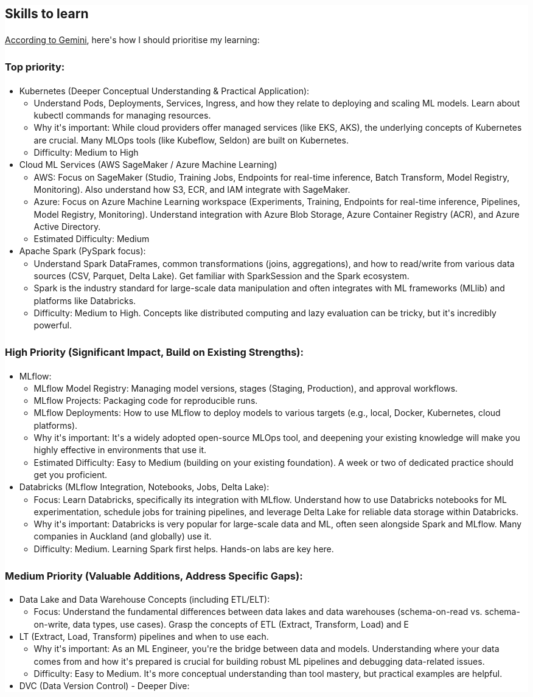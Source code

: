 ## Skills to learn

[According to Gemini](https://gemini.google.com/app/a8233c77cee25212?hl=en_GB), here's how I should prioritise my learning:

### Top priority:
- Kubernetes (Deeper Conceptual Understanding & Practical Application):
  - Understand Pods, Deployments, Services, Ingress, and how they relate to deploying and scaling ML models. Learn about kubectl commands for managing resources.
  - Why it's important: While cloud providers offer managed services (like EKS, AKS), the underlying concepts of Kubernetes are crucial. Many MLOps tools (like Kubeflow, Seldon) are built on Kubernetes.
  - Difficulty: Medium to High
- Cloud ML Services (AWS SageMaker / Azure Machine Learning)
  - AWS: Focus on SageMaker (Studio, Training Jobs, Endpoints for real-time inference, Batch Transform, Model Registry, Monitoring). Also understand how S3, ECR, and IAM integrate with SageMaker.
  - Azure: Focus on Azure Machine Learning workspace (Experiments, Training, Endpoints for real-time inference, Pipelines, Model Registry, Monitoring). Understand integration with Azure Blob Storage, Azure Container Registry (ACR), and Azure Active Directory.
  - Estimated Difficulty: Medium
- Apache Spark (PySpark focus):
  - Understand Spark DataFrames, common transformations (joins, aggregations), and how to read/write from various data sources (CSV, Parquet, Delta Lake). Get familiar with SparkSession and the Spark ecosystem.
  - Spark is the industry standard for large-scale data manipulation and often integrates with ML frameworks (MLlib) and platforms like Databricks.
  - Difficulty: Medium to High. Concepts like distributed computing and lazy evaluation can be tricky, but it's incredibly powerful.

### High Priority (Significant Impact, Build on Existing Strengths):
- MLflow: 
    - MLflow Model Registry: Managing model versions, stages (Staging, Production), and approval workflows.
    - MLflow Projects: Packaging code for reproducible runs.
    - MLflow Deployments: How to use MLflow to deploy models to various targets (e.g., local, Docker, Kubernetes, cloud platforms).
    - Why it's important: It's a widely adopted open-source MLOps tool, and deepening your existing knowledge will make you highly effective in environments that use it.
    - Estimated Difficulty: Easy to Medium (building on your existing foundation). A week or two of dedicated practice should get you proficient.
- Databricks (MLflow Integration, Notebooks, Jobs, Delta Lake):
    - Focus: Learn Databricks, specifically its integration with MLflow. Understand how to use Databricks notebooks for ML experimentation, schedule jobs for training pipelines, and leverage Delta Lake for reliable data storage within Databricks.
    - Why it's important: Databricks is very popular for large-scale data and ML, often seen alongside Spark and MLflow. Many companies in Auckland (and globally) use it.
    - Difficulty: Medium. Learning Spark first helps. Hands-on labs are key here.

### Medium Priority (Valuable Additions, Address Specific Gaps):
- Data Lake and Data Warehouse Concepts (including ETL/ELT):
    - Focus: Understand the fundamental differences between data lakes and data warehouses (schema-on-read vs. schema-on-write, data types, use cases). Grasp the concepts of ETL (Extract, Transform, Load) and E
- LT (Extract, Load, Transform) pipelines and when to use each.
    - Why it's important: As an ML Engineer, you're the bridge between data and models. Understanding where your data comes from and how it's prepared is crucial for building robust ML pipelines and debugging data-related issues.
    - Difficulty: Easy to Medium. It's more conceptual understanding than tool mastery, but practical examples are helpful.
- DVC (Data Version Control) - Deeper Dive: